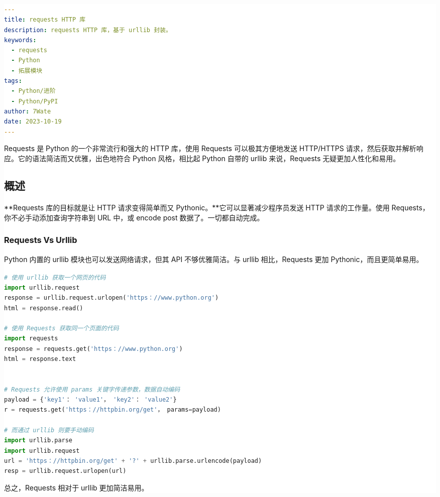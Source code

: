 ```yaml
---
title: requests HTTP 库
description: requests HTTP 库，基于 urllib 封装。
keywords:
  - requests
  - Python
  - 拓展模块
tags:
  - Python/进阶
  - Python/PyPI
author: 7Wate
date: 2023-10-19
---
```


Requests 是 Python 的一个非常流行和强大的 HTTP 库，使用 Requests 可以极其方便地发送 HTTP/HTTPS 请求，然后获取并解析响应。它的语法简洁而又优雅，出色地符合 Python 风格，相比起 Python 自带的 urllib 来说，Requests 无疑更加人性化和易用。

## 概述

**Requests 库的目标就是让 HTTP 请求变得简单而又 Pythonic。**它可以显著减少程序员发送 HTTP 请求的工作量。使用 Requests，你不必手动添加查询字符串到 URL 中，或 encode post 数据了。一切都自动完成。

### Requests Vs Urllib

Python 内置的 urllib 模块也可以发送网络请求，但其 API 不够优雅简洁。与 urllib 相比，Requests 更加 Pythonic，而且更简单易用。

```python
# 使用 urllib 获取一个网页的代码
import urllib.request
response = urllib.request.urlopen('https：//www.python.org')
html = response.read()

# 使用 Requests 获取同一个页面的代码
import requests
response = requests.get('https：//www.python.org')  
html = response.text


# Requests 允许使用 params 关键字传递参数，数据自动编码
payload = {'key1'： 'value1'， 'key2'： 'value2'}  
r = requests.get('https：//httpbin.org/get'， params=payload)

# 而通过 urllib 则要手动编码
import urllib.parse
import urllib.request
url = 'https：//httpbin.org/get' + '?' + urllib.parse.urlencode(payload)
resp = urllib.request.urlopen(url)
```

总之，Requests 相对于 urllib 更加简洁易用。
